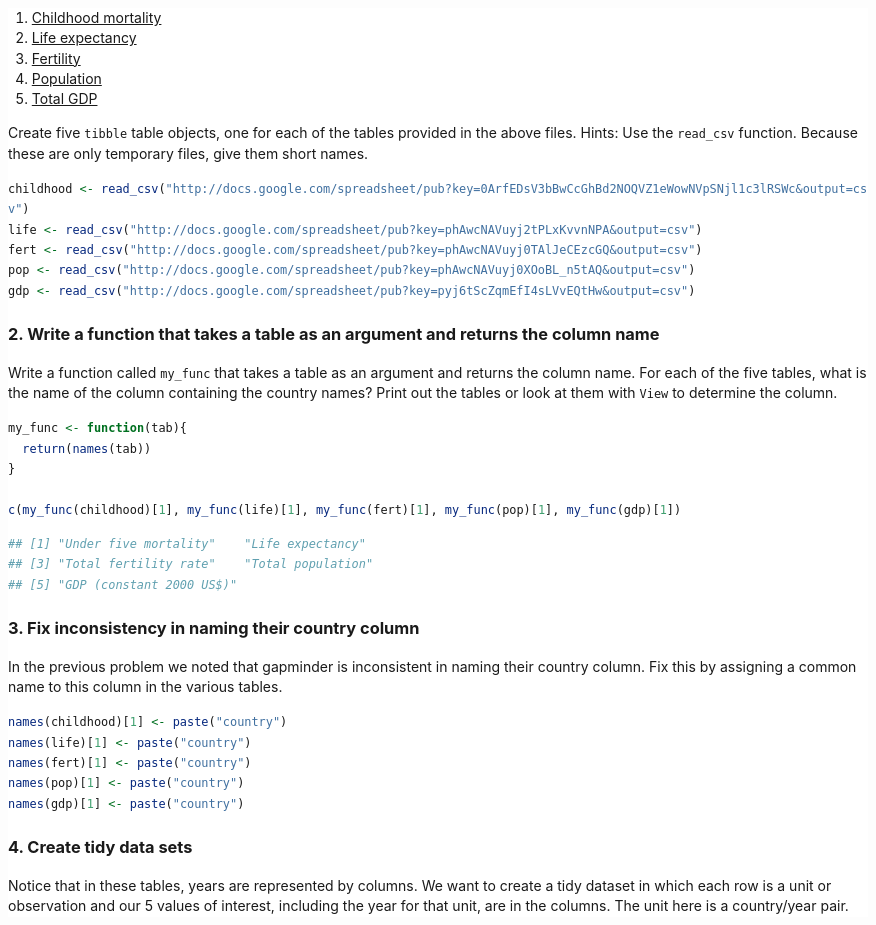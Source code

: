 1. [Childhood mortality](http://docs.google.com/spreadsheet/pub?key=0ArfEDsV3bBwCcGhBd2NOQVZ1eWowNVpSNjl1c3lRSWc&output=csv)
2. [Life expectancy](http://docs.google.com/spreadsheet/pub?key=phAwcNAVuyj2tPLxKvvnNPA&output=csv)
3. [Fertility](http://docs.google.com/spreadsheet/pub?key=phAwcNAVuyj0TAlJeCEzcGQ&output=csv)
4. [Population](http://docs.google.com/spreadsheet/pub?key=phAwcNAVuyj0XOoBL_n5tAQ&output=csv)
5. [Total GDP](http://docs.google.com/spreadsheet/pub?key=pyj6tScZqmEfI4sLVvEQtHw&output=csv)

Create five `tibble` table objects, one for each of the tables provided in the above files. Hints: Use the `read_csv` function. Because these are only temporary files, give them short names.

```R
childhood <- read_csv("http://docs.google.com/spreadsheet/pub?key=0ArfEDsV3bBwCcGhBd2NOQVZ1eWowNVpSNjl1c3lRSWc&output=csv")
life <- read_csv("http://docs.google.com/spreadsheet/pub?key=phAwcNAVuyj2tPLxKvvnNPA&output=csv")
fert <- read_csv("http://docs.google.com/spreadsheet/pub?key=phAwcNAVuyj0TAlJeCEzcGQ&output=csv")
pop <- read_csv("http://docs.google.com/spreadsheet/pub?key=phAwcNAVuyj0XOoBL_n5tAQ&output=csv")
gdp <- read_csv("http://docs.google.com/spreadsheet/pub?key=pyj6tScZqmEfI4sLVvEQtHw&output=csv")
```

### 2. Write a function that takes a table as an argument and returns the column name

Write a function called `my_func` that takes a table as an argument and returns the column name. For each of the five tables, what is the name of the column containing the country names? Print out the tables or look at them with `View` to determine the column.

```R
my_func <- function(tab){
  return(names(tab))
}

c(my_func(childhood)[1], my_func(life)[1], my_func(fert)[1], my_func(pop)[1], my_func(gdp)[1])
```

```python
## [1] "Under five mortality"    "Life expectancy"        
## [3] "Total fertility rate"    "Total population"       
## [5] "GDP (constant 2000 US$)"
```

### 3. Fix inconsistency in naming their country column

In the previous problem we noted that gapminder is inconsistent in naming their country column. Fix this by assigning a common name to this column in the various tables.

```R
names(childhood)[1] <- paste("country")
names(life)[1] <- paste("country")
names(fert)[1] <- paste("country")
names(pop)[1] <- paste("country")
names(gdp)[1] <- paste("country")
```

### 4. Create tidy data sets

Notice that in these tables, years are represented by columns. We want to create a tidy dataset in which each row is a unit or observation and our 5 values of interest, including the year for that unit, are in the columns. The unit here is a country/year pair.
